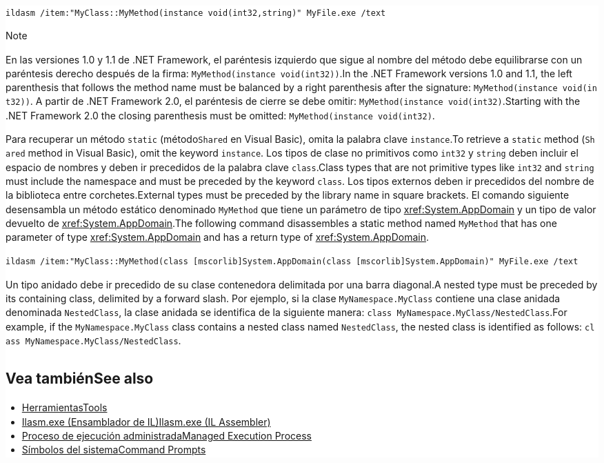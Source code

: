 ```console
ildasm /item:"MyClass::MyMethod(instance void(int32,string)" MyFile.exe /text
```

> [!NOTE]
> <span data-ttu-id="a25b3-254">En las versiones 1.0 y 1.1 de .NET Framework, el paréntesis izquierdo que sigue al nombre del método debe equilibrarse con un paréntesis derecho después de la firma: `MyMethod(instance void(int32))`.</span><span class="sxs-lookup"><span data-stu-id="a25b3-254">In the .NET Framework versions 1.0 and 1.1, the left parenthesis that follows the method name must be balanced by a right parenthesis after the signature: `MyMethod(instance void(int32))`.</span></span> <span data-ttu-id="a25b3-255">A partir de .NET Framework 2.0, el paréntesis de cierre se debe omitir: `MyMethod(instance void(int32)`.</span><span class="sxs-lookup"><span data-stu-id="a25b3-255">Starting with the .NET Framework 2.0 the closing parenthesis must be omitted: `MyMethod(instance void(int32)`.</span></span>

<span data-ttu-id="a25b3-256">Para recuperar un método `static` (método`Shared` en Visual Basic), omita la palabra clave `instance`.</span><span class="sxs-lookup"><span data-stu-id="a25b3-256">To retrieve a `static` method (`Shared` method in Visual Basic), omit the keyword `instance`.</span></span> <span data-ttu-id="a25b3-257">Los tipos de clase no primitivos como `int32` y `string` deben incluir el espacio de nombres y deben ir precedidos de la palabra clave `class`.</span><span class="sxs-lookup"><span data-stu-id="a25b3-257">Class types that are not primitive types like `int32` and `string` must include the namespace and must be preceded by the keyword `class`.</span></span> <span data-ttu-id="a25b3-258">Los tipos externos deben ir precedidos del nombre de la biblioteca entre corchetes.</span><span class="sxs-lookup"><span data-stu-id="a25b3-258">External types must be preceded by the library name in square brackets.</span></span> <span data-ttu-id="a25b3-259">El comando siguiente desensambla un método estático denominado `MyMethod` que tiene un parámetro de tipo <xref:System.AppDomain> y un tipo de valor devuelto de <xref:System.AppDomain>.</span><span class="sxs-lookup"><span data-stu-id="a25b3-259">The following command disassembles a static method named `MyMethod` that has one parameter of type <xref:System.AppDomain> and has a return type of <xref:System.AppDomain>.</span></span>

```console
ildasm /item:"MyClass::MyMethod(class [mscorlib]System.AppDomain(class [mscorlib]System.AppDomain)" MyFile.exe /text
```

<span data-ttu-id="a25b3-260">Un tipo anidado debe ir precedido de su clase contenedora delimitada por una barra diagonal.</span><span class="sxs-lookup"><span data-stu-id="a25b3-260">A nested type must be preceded by its containing class, delimited by a forward slash.</span></span> <span data-ttu-id="a25b3-261">Por ejemplo, si la clase `MyNamespace.MyClass` contiene una clase anidada denominada `NestedClass`, la clase anidada se identifica de la siguiente manera: `class MyNamespace.MyClass/NestedClass`.</span><span class="sxs-lookup"><span data-stu-id="a25b3-261">For example, if the `MyNamespace.MyClass` class contains a nested class named `NestedClass`, the nested class is identified as follows: `class MyNamespace.MyClass/NestedClass`.</span></span>

## <a name="see-also"></a><span data-ttu-id="a25b3-262">Vea también</span><span class="sxs-lookup"><span data-stu-id="a25b3-262">See also</span></span>

- [<span data-ttu-id="a25b3-263">Herramientas</span><span class="sxs-lookup"><span data-stu-id="a25b3-263">Tools</span></span>](index.md)
- [<span data-ttu-id="a25b3-264">Ilasm.exe (Ensamblador de IL)</span><span class="sxs-lookup"><span data-stu-id="a25b3-264">Ilasm.exe (IL Assembler)</span></span>](ilasm-exe-il-assembler.md)
- [<span data-ttu-id="a25b3-265">Proceso de ejecución administrada</span><span class="sxs-lookup"><span data-stu-id="a25b3-265">Managed Execution Process</span></span>](../../standard/managed-execution-process.md)
- [<span data-ttu-id="a25b3-266">Símbolos del sistema</span><span class="sxs-lookup"><span data-stu-id="a25b3-266">Command Prompts</span></span>](developer-command-prompt-for-vs.md)
